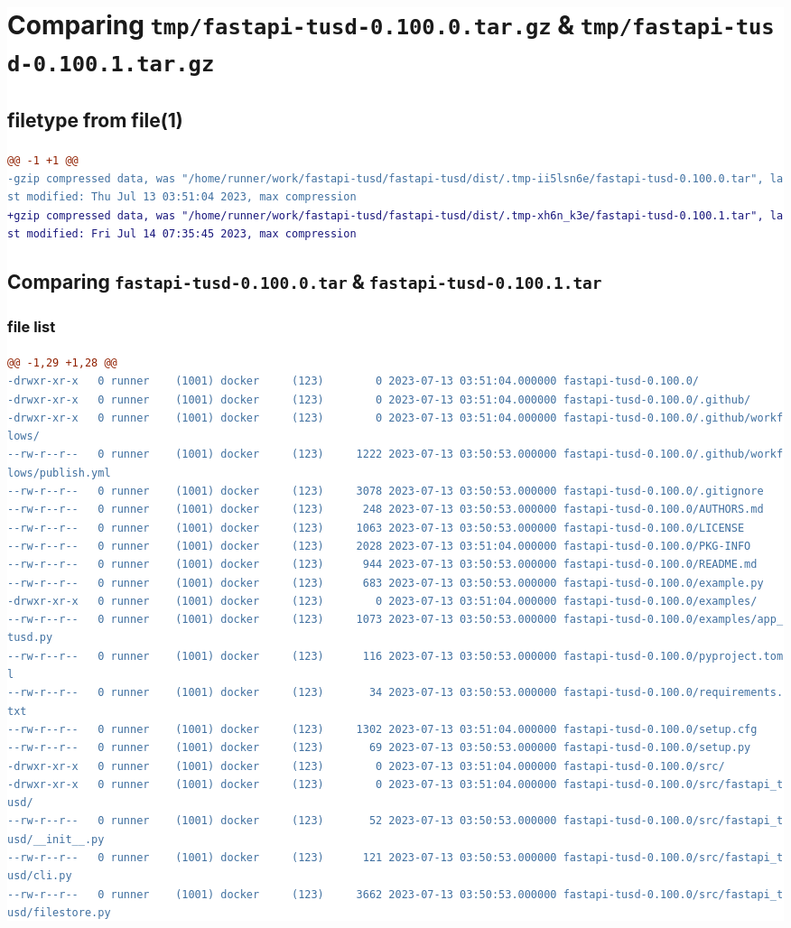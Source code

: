 # Comparing `tmp/fastapi-tusd-0.100.0.tar.gz` & `tmp/fastapi-tusd-0.100.1.tar.gz`

## filetype from file(1)

```diff
@@ -1 +1 @@
-gzip compressed data, was "/home/runner/work/fastapi-tusd/fastapi-tusd/dist/.tmp-ii5lsn6e/fastapi-tusd-0.100.0.tar", last modified: Thu Jul 13 03:51:04 2023, max compression
+gzip compressed data, was "/home/runner/work/fastapi-tusd/fastapi-tusd/dist/.tmp-xh6n_k3e/fastapi-tusd-0.100.1.tar", last modified: Fri Jul 14 07:35:45 2023, max compression
```

## Comparing `fastapi-tusd-0.100.0.tar` & `fastapi-tusd-0.100.1.tar`

### file list

```diff
@@ -1,29 +1,28 @@
-drwxr-xr-x   0 runner    (1001) docker     (123)        0 2023-07-13 03:51:04.000000 fastapi-tusd-0.100.0/
-drwxr-xr-x   0 runner    (1001) docker     (123)        0 2023-07-13 03:51:04.000000 fastapi-tusd-0.100.0/.github/
-drwxr-xr-x   0 runner    (1001) docker     (123)        0 2023-07-13 03:51:04.000000 fastapi-tusd-0.100.0/.github/workflows/
--rw-r--r--   0 runner    (1001) docker     (123)     1222 2023-07-13 03:50:53.000000 fastapi-tusd-0.100.0/.github/workflows/publish.yml
--rw-r--r--   0 runner    (1001) docker     (123)     3078 2023-07-13 03:50:53.000000 fastapi-tusd-0.100.0/.gitignore
--rw-r--r--   0 runner    (1001) docker     (123)      248 2023-07-13 03:50:53.000000 fastapi-tusd-0.100.0/AUTHORS.md
--rw-r--r--   0 runner    (1001) docker     (123)     1063 2023-07-13 03:50:53.000000 fastapi-tusd-0.100.0/LICENSE
--rw-r--r--   0 runner    (1001) docker     (123)     2028 2023-07-13 03:51:04.000000 fastapi-tusd-0.100.0/PKG-INFO
--rw-r--r--   0 runner    (1001) docker     (123)      944 2023-07-13 03:50:53.000000 fastapi-tusd-0.100.0/README.md
--rw-r--r--   0 runner    (1001) docker     (123)      683 2023-07-13 03:50:53.000000 fastapi-tusd-0.100.0/example.py
-drwxr-xr-x   0 runner    (1001) docker     (123)        0 2023-07-13 03:51:04.000000 fastapi-tusd-0.100.0/examples/
--rw-r--r--   0 runner    (1001) docker     (123)     1073 2023-07-13 03:50:53.000000 fastapi-tusd-0.100.0/examples/app_tusd.py
--rw-r--r--   0 runner    (1001) docker     (123)      116 2023-07-13 03:50:53.000000 fastapi-tusd-0.100.0/pyproject.toml
--rw-r--r--   0 runner    (1001) docker     (123)       34 2023-07-13 03:50:53.000000 fastapi-tusd-0.100.0/requirements.txt
--rw-r--r--   0 runner    (1001) docker     (123)     1302 2023-07-13 03:51:04.000000 fastapi-tusd-0.100.0/setup.cfg
--rw-r--r--   0 runner    (1001) docker     (123)       69 2023-07-13 03:50:53.000000 fastapi-tusd-0.100.0/setup.py
-drwxr-xr-x   0 runner    (1001) docker     (123)        0 2023-07-13 03:51:04.000000 fastapi-tusd-0.100.0/src/
-drwxr-xr-x   0 runner    (1001) docker     (123)        0 2023-07-13 03:51:04.000000 fastapi-tusd-0.100.0/src/fastapi_tusd/
--rw-r--r--   0 runner    (1001) docker     (123)       52 2023-07-13 03:50:53.000000 fastapi-tusd-0.100.0/src/fastapi_tusd/__init__.py
--rw-r--r--   0 runner    (1001) docker     (123)      121 2023-07-13 03:50:53.000000 fastapi-tusd-0.100.0/src/fastapi_tusd/cli.py
--rw-r--r--   0 runner    (1001) docker     (123)     3662 2023-07-13 03:50:53.000000 fastapi-tusd-0.100.0/src/fastapi_tusd/filestore.py
```